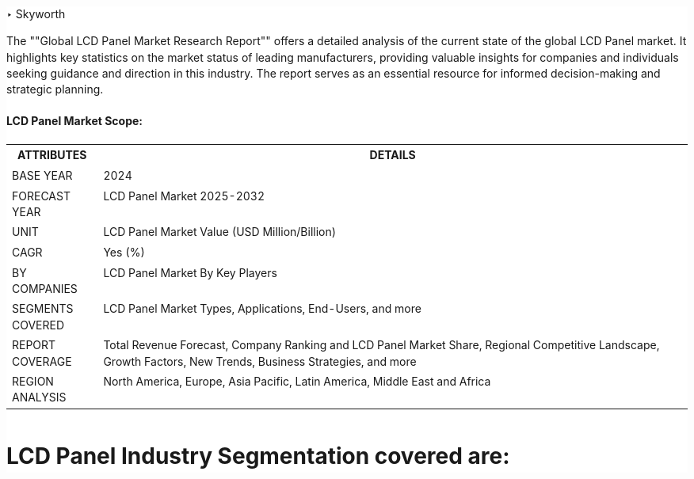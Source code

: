 ‣ Skyworth

The ""Global LCD Panel Market Research Report"" offers a detailed analysis of the current state of the global LCD Panel market. It highlights key statistics on the market status of leading manufacturers, providing valuable insights for companies and individuals seeking guidance and direction in this industry. The report serves as an essential resource for informed decision-making and strategic planning.

<h4>LCD Panel Market Scope:</h4>
<table>
<tr>
<th>ATTRIBUTES</th>
<th>DETAILS</th>
</tr>
<tr>
<td>BASE YEAR</td>
<td>2024</td>
</tr>
<tr>
<td>FORECAST YEAR</td>
<td>LCD Panel Market 2025-2032</td>
</tr>
<tr>
<td>UNIT</td>
<td>LCD Panel Market Value (USD Million/Billion)</td>
<tr>
<td>CAGR</td>
<td>Yes (%)</td>
</tr>
</tr>
<tr>
<td>BY COMPANIES</td>
<td>LCD Panel Market By Key Players</td>
</tr>
<tr>
<td>SEGMENTS COVERED</td>
<td>LCD Panel Market Types, Applications, End-Users, and more</td>
</tr>
<tr>
<td>REPORT COVERAGE</td>
<td>Total Revenue Forecast, Company Ranking and LCD Panel Market Share, Regional Competitive Landscape, Growth Factors, New Trends, Business Strategies, and more</td>
</tr>
<tr>
<td>REGION ANALYSIS</td>
<td>North America, Europe, Asia Pacific, Latin America, Middle East and Africa</td>
</tr>
</table>

# <strong>LCD Panel Industry Segmentation covered are:</strong>
